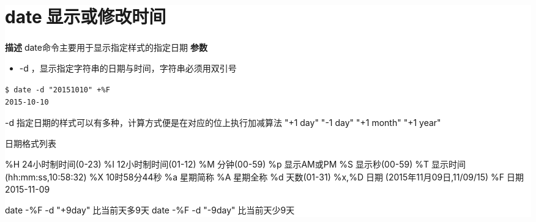 # date 显示或修改时间 
**描述** date命令主要用于显示指定样式的指定日期
**参数**
- -d ，显示指定字符串的日期与时间，字符串必须用双引号

```
$ date -d "20151010" +%F
2015-10-10
```
-d 指定日期的样式可以有多种，计算方式便是在对应的位上执行加减算法
"+1 day" 
"-1 day"
"+1 month"
"+1 year"

日期格式列表

%H 24小时制时间(0-23)
%I 12小时制时间(01-12)
%M 分钟(00-59)
%p 显示AM或PM
%S 显示秒(00-59)
%T 显示时间(hh:mm:ss,10:58:32)
%X 10时58分44秒
%a 星期简称
%A 星期全称
%d 天数(01-31)
%x,%D 日期 (2015年11月09日,11/09/15)
%F 日期 2015-11-09






















date -%F -d "+9day" 比当前天多9天
date -%F -d "-9day" 比当前天少9天

